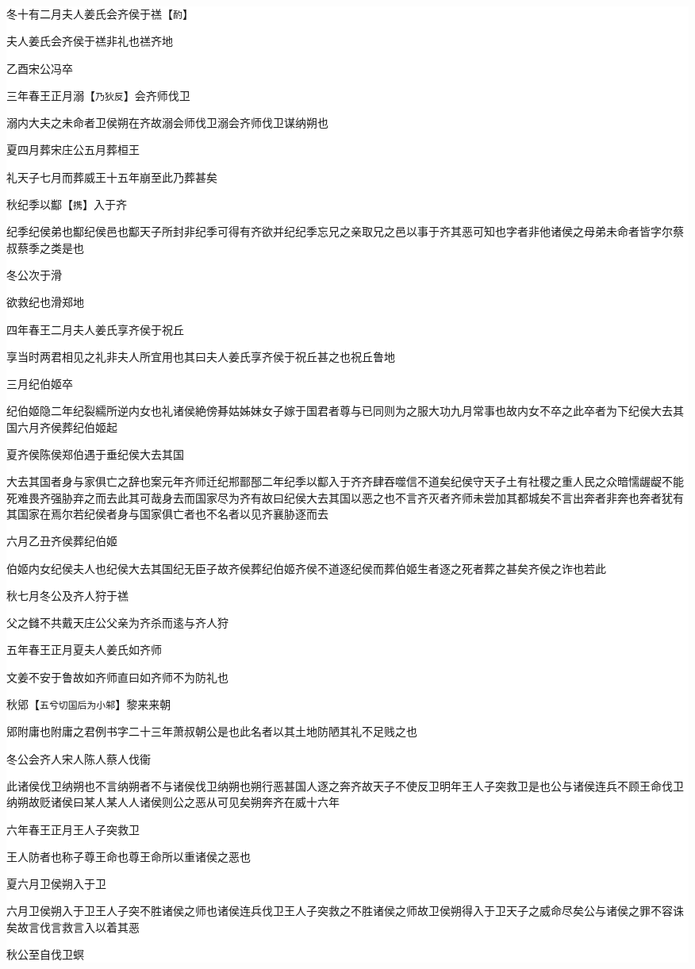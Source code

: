 冬十有二月夫人姜氏会齐侯于禚【`酌`】  

夫人姜氏会齐侯于禚非礼也禚齐地  

乙酉宋公冯卒  

三年春王正月溺【`乃狄反`】会齐师伐卫  

溺内大夫之未命者卫侯朔在齐故溺会师伐卫溺会齐师伐卫谋纳朔也  

夏四月葬宋庄公五月葬桓王  

礼天子七月而葬威王十五年崩至此乃葬甚矣  

秋纪季以酅【`携`】入于齐  

纪季纪侯弟也酅纪侯邑也酅天子所封非纪季可得有齐欲并纪纪季忘兄之亲取兄之邑以事于齐其恶可知也字者非他诸侯之母弟未命者皆字尔蔡叔蔡季之类是也  

冬公次于滑  

欲救纪也滑郑地  

四年春王二月夫人姜氏享齐侯于祝丘  

享当时两君相见之礼非夫人所宜用也其曰夫人姜氏享齐侯于祝丘甚之也祝丘鲁地  

三月纪伯姬卒  

纪伯姬隐二年纪裂繻所逆内女也礼诸侯絶傍朞姑姊妹女子嫁于国君者尊与已同则为之服大功九月常事也故内女不卒之此卒者为下纪侯大去其国六月齐侯葬纪伯姬起  

夏齐侯陈侯郑伯遇于垂纪侯大去其国  

大去其国者身与家俱亡之辞也案元年齐师迁纪郱鄑郚二年纪季以酅入于齐齐肆吞噬信不道矣纪侯守天子土有社稷之重人民之众暗懦龌龊不能死难畏齐强胁弃之而去此其可哉身去而国家尽为齐有故曰纪侯大去其国以恶之也不言齐灭者齐师未尝加其都城矣不言出奔者非奔也奔者犹有其国家在焉尔若纪侯者身与国家俱亡者也不名者以见齐襄胁逐而去  

六月乙丑齐侯葬纪伯姬  

伯姬内女纪侯夫人也纪侯大去其国纪无臣子故齐侯葬纪伯姬齐侯不道逐纪侯而葬伯姬生者逐之死者葬之甚矣齐侯之诈也若此  

秋七月冬公及齐人狩于禚  

父之雠不共戴天庄公父亲为齐杀而逺与齐人狩  

五年春王正月夏夫人姜氏如齐师  

文姜不安于鲁故如齐师直曰如齐师不为防礼也  

秋郳【`五兮切国后为小邾`】黎来来朝  

郳附庸也附庸之君例书字二十三年萧叔朝公是也此名者以其土地防陋其礼不足贱之也  

冬公会齐人宋人陈人蔡人伐衞  

此诸侯伐卫纳朔也不言纳朔者不与诸侯伐卫纳朔也朔行恶甚国人逐之奔齐故天子不使反卫明年王人子突救卫是也公与诸侯连兵不顾王命伐卫纳朔故贬诸侯曰某人某人人诸侯则公之恶从可见矣朔奔齐在威十六年  

六年春王正月王人子突救卫  

王人防者也称子尊王命也尊王命所以重诸侯之恶也  

夏六月卫侯朔入于卫  

六月卫侯朔入于卫王人子突不胜诸侯之师也诸侯连兵伐卫王人子突救之不胜诸侯之师故卫侯朔得入于卫天子之威命尽矣公与诸侯之罪不容诛矣故言伐言救言入以着其恶  

秋公至自伐卫螟  
